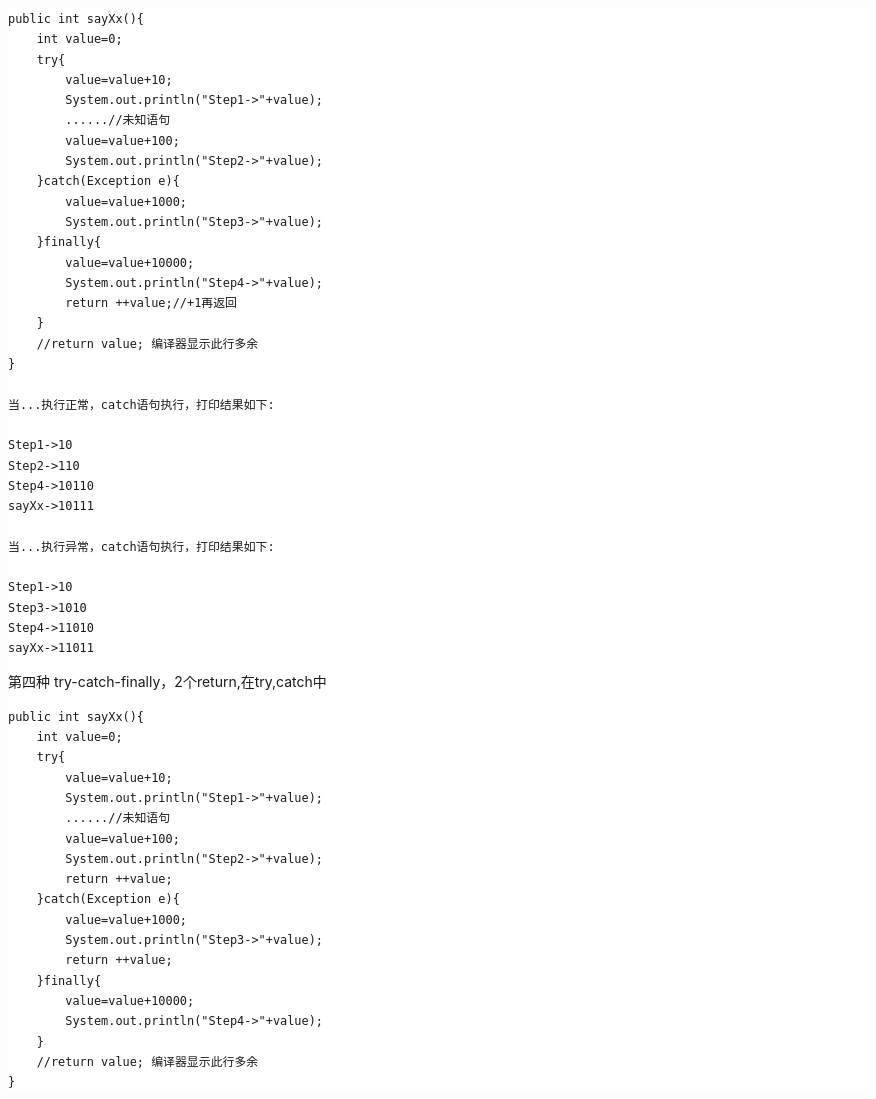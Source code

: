	public int sayXx(){
        int value=0;
        try{
            value=value+10;
            System.out.println("Step1->"+value);
			......//未知语句
            value=value+100;
            System.out.println("Step2->"+value);
        }catch(Exception e){
            value=value+1000;
            System.out.println("Step3->"+value);
        }finally{
            value=value+10000;
            System.out.println("Step4->"+value);
            return ++value;//+1再返回
        }
		//return value; 编译器显示此行多余
	}

	当...执行正常，catch语句执行，打印结果如下:

	Step1->10
	Step2->110
	Step4->10110
	sayXx->10111

	当...执行异常，catch语句执行，打印结果如下:

	Step1->10
	Step3->1010
	Step4->11010
	sayXx->11011

第四种 try-catch-finally，2个return,在try,catch中
	
	public int sayXx(){
        int value=0;
        try{
            value=value+10;
            System.out.println("Step1->"+value);
            ......//未知语句
            value=value+100;
            System.out.println("Step2->"+value);
            return ++value;
        }catch(Exception e){
            value=value+1000;
            System.out.println("Step3->"+value);
            return ++value;
        }finally{
            value=value+10000;
            System.out.println("Step4->"+value);
        }
		//return value; 编译器显示此行多余
    }
	